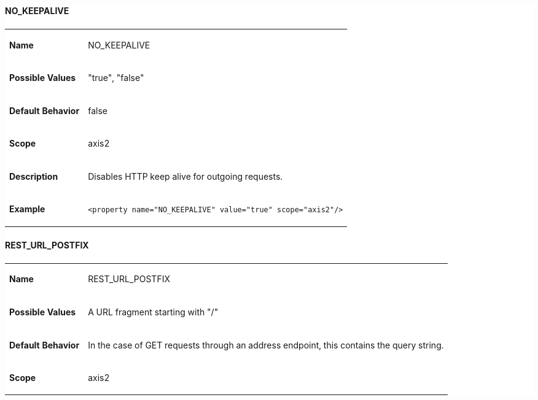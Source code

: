 </table>

#### NO\_KEEPALIVE

<table>
<tbody>
<tr class="odd">
<td><p><strong>Name</strong></p></td>
<td><p>NO_KEEPALIVE</p></td>
</tr>
<tr class="even">
<td><p><strong>Possible Values</strong></p></td>
<td><p>"true", "false"</p></td>
</tr>
<tr class="odd">
<td><p><strong>Default Behavior</strong></p></td>
<td><p>false</p></td>
</tr>
<tr class="even">
<td><p><strong>Scope</strong></p></td>
<td><p>axis2</p></td>
</tr>
<tr class="odd">
<td><p><strong>Description</strong></p></td>
<td><p>Disables HTTP keep alive for outgoing requests.</p></td>
</tr>
<tr class="even">
<td><p><strong>Example</strong></p></td>
<td><div class="content-wrapper">
<div class="code panel pdl" style="border-width: 1px;">
<div class="codeContent panelContent pdl">
<div class="sourceCode" id="cb1" data-syntaxhighlighter-params="brush: java; gutter: false; theme: Confluence" data-theme="Confluence" style="brush: java; gutter: false; theme: Confluence"><pre class="sourceCode java"><code class="sourceCode java"><span id="cb1-1"><a href="#cb1-1"></a>&lt;property name=<span class="st">&quot;NO_KEEPALIVE&quot;</span> value=<span class="st">&quot;true&quot;</span> scope=<span class="st">&quot;axis2&quot;</span>/&gt;</span></code></pre></div>
</div>
</div>
</div></td>
</tr>
</tbody>
</table>

#### REST\_URL\_POSTFIX

<table>
<tbody>
<tr class="odd">
<td><p><strong>Name</strong></p></td>
<td><p>REST_URL_POSTFIX</p></td>
</tr>
<tr class="even">
<td><p><strong>Possible Values</strong></p></td>
<td><p>A URL fragment starting with "/"</p></td>
</tr>
<tr class="odd">
<td><p><strong>Default Behavior</strong></p></td>
<td><p>In the case of GET requests through an address endpoint, this contains the query string.</p></td>
</tr>
<tr class="even">
<td><p><strong>Scope</strong></p></td>
<td><p>axis2</p></td>
</tr>
<tr class="odd">